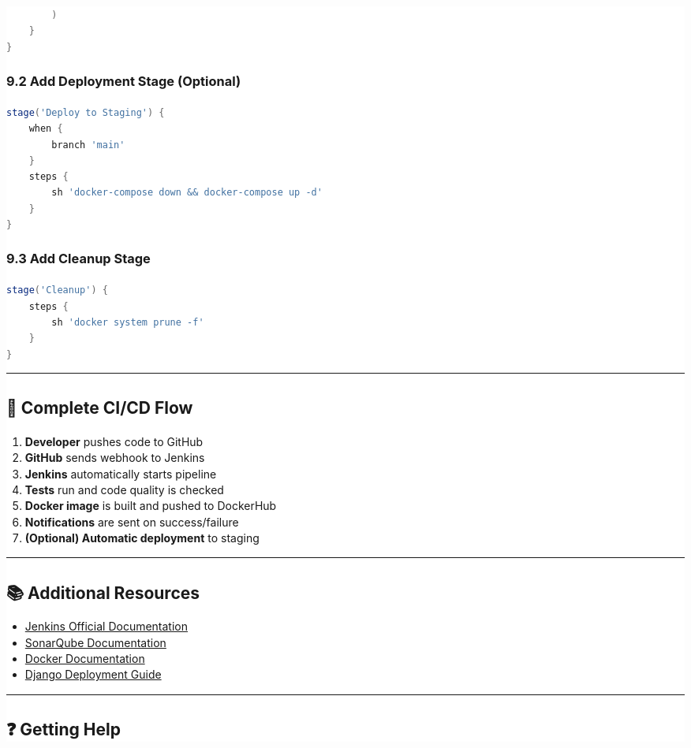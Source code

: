 ```groovy
        )
    }
}
```

### 9.2 Add Deployment Stage (Optional)
```groovy
stage('Deploy to Staging') {
    when {
        branch 'main'
    }
    steps {
        sh 'docker-compose down && docker-compose up -d'
    }
}
```

### 9.3 Add Cleanup Stage
```groovy
stage('Cleanup') {
    steps {
        sh 'docker system prune -f'
    }
}
```

---

## 🔄 Complete CI/CD Flow

1. **Developer** pushes code to GitHub
2. **GitHub** sends webhook to Jenkins
3. **Jenkins** automatically starts pipeline
4. **Tests** run and code quality is checked
5. **Docker image** is built and pushed to DockerHub
6. **Notifications** are sent on success/failure
7. **(Optional) Automatic deployment** to staging

---

## 📚 Additional Resources

- [Jenkins Official Documentation](https://www.jenkins.io/doc/)
- [SonarQube Documentation](https://docs.sonarqube.org/latest/)
- [Docker Documentation](https://docs.docker.com/)
- [Django Deployment Guide](https://docs.djangoproject.com/en/stable/howto/deployment/)

---

## ❓ Getting Help
